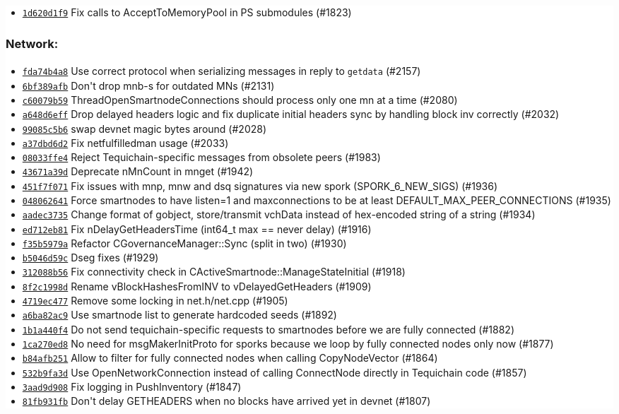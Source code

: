 -   [`1d620d1f9`](https://github.com/Tequichain-Network/TequichainCore/commit/1d620d1f9) Fix calls to AcceptToMemoryPool in PS submodules (#1823)

### Network:

-   [`fda74b4a8`](https://github.com/Tequichain-Network/TequichainCore/commit/fda74b4a8) Use correct protocol when serializing messages in reply to `getdata` (#2157)
-   [`6bf389afb`](https://github.com/Tequichain-Network/TequichainCore/commit/6bf389afb) Don't drop mnb-s for outdated MNs (#2131)
-   [`c60079b59`](https://github.com/Tequichain-Network/TequichainCore/commit/c60079b59) ThreadOpenSmartnodeConnections should process only one mn at a time (#2080)
-   [`a648d6eff`](https://github.com/Tequichain-Network/TequichainCore/commit/a648d6eff) Drop delayed headers logic and fix duplicate initial headers sync by handling block inv correctly (#2032)
-   [`99085c5b6`](https://github.com/Tequichain-Network/TequichainCore/commit/99085c5b6) swap devnet magic bytes around (#2028)
-   [`a37dbd6d2`](https://github.com/Tequichain-Network/TequichainCore/commit/a37dbd6d2) Fix netfulfilledman usage (#2033)
-   [`08033ffe4`](https://github.com/Tequichain-Network/TequichainCore/commit/08033ffe4) Reject Tequichain-specific messages from obsolete peers (#1983)
-   [`43671a39d`](https://github.com/Tequichain-Network/TequichainCore/commit/43671a39d) Deprecate nMnCount in mnget (#1942)
-   [`451f7f071`](https://github.com/Tequichain-Network/TequichainCore/commit/451f7f071) Fix issues with mnp, mnw and dsq signatures via new spork (SPORK_6_NEW_SIGS) (#1936)
-   [`048062641`](https://github.com/Tequichain-Network/TequichainCore/commit/048062641) Force smartnodes to have listen=1 and maxconnections to be at least DEFAULT_MAX_PEER_CONNECTIONS (#1935)
-   [`aadec3735`](https://github.com/Tequichain-Network/TequichainCore/commit/aadec3735) Change format of gobject, store/transmit vchData instead of hex-encoded string of a string (#1934)
-   [`ed712eb81`](https://github.com/Tequichain-Network/TequichainCore/commit/ed712eb81) Fix nDelayGetHeadersTime (int64_t max == never delay) (#1916)
-   [`f35b5979a`](https://github.com/Tequichain-Network/TequichainCore/commit/f35b5979a) Refactor CGovernanceManager::Sync (split in two) (#1930)
-   [`b5046d59c`](https://github.com/Tequichain-Network/TequichainCore/commit/b5046d59c) Dseg fixes (#1929)
-   [`312088b56`](https://github.com/Tequichain-Network/TequichainCore/commit/312088b56) Fix connectivity check in CActiveSmartnode::ManageStateInitial (#1918)
-   [`8f2c1998d`](https://github.com/Tequichain-Network/TequichainCore/commit/8f2c1998d) Rename vBlockHashesFromINV to vDelayedGetHeaders (#1909)
-   [`4719ec477`](https://github.com/Tequichain-Network/TequichainCore/commit/4719ec477) Remove some locking in net.h/net.cpp (#1905)
-   [`a6ba82ac9`](https://github.com/Tequichain-Network/TequichainCore/commit/a6ba82ac9) Use smartnode list to generate hardcoded seeds (#1892)
-   [`1b1a440f4`](https://github.com/Tequichain-Network/TequichainCore/commit/1b1a440f4) Do not send tequichain-specific requests to smartnodes before we are fully connected (#1882)
-   [`1ca270ed8`](https://github.com/Tequichain-Network/TequichainCore/commit/1ca270ed8) No need for msgMakerInitProto for sporks because we loop by fully connected nodes only now (#1877)
-   [`b84afb251`](https://github.com/Tequichain-Network/TequichainCore/commit/b84afb251) Allow to filter for fully connected nodes when calling CopyNodeVector (#1864)
-   [`532b9fa3d`](https://github.com/Tequichain-Network/TequichainCore/commit/532b9fa3d) Use OpenNetworkConnection instead of calling ConnectNode directly in Tequichain code (#1857)
-   [`3aad9d908`](https://github.com/Tequichain-Network/TequichainCore/commit/3aad9d908) Fix logging in PushInventory (#1847)
-   [`81fb931fb`](https://github.com/Tequichain-Network/TequichainCore/commit/81fb931fb) Don't delay GETHEADERS when no blocks have arrived yet in devnet (#1807)
